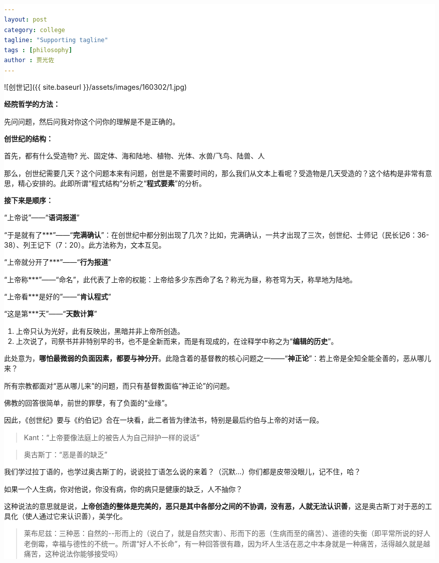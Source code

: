 ```yaml
---
layout: post
category: college
tagline: "Supporting tagline"
tags : [philosophy]
author : 贾光佐
---
```






![创世记]({{ site.baseurl }}/assets/images/160302/1.jpg) 

**经院哲学的方法：**

先问问题，然后问我对你这个问你的理解是不是正确的。

**创世纪的结构：**

首先，都有什么受造物?  光、固定体、海和陆地、植物、光体、水兽/飞鸟、陆兽、人

那么，创世纪需要几天？这个问题本来有问题，创世是不需要时间的，那么我们从文本上看呢？受造物是几天受造的？这个结构是非常有意思，精心安排的。此即所谓“程式结构”分析之“**程式要素**”的分析。

**接下来是顺序：**

“上帝说”——“**语词报道**”

“于是就有了***”——“**完满确认**”：在创世纪中都分别出现了几次？比如，完满确认，一共才出现了三次，创世纪、士师记（民长记6：36-38）、列王记下（7：20）。此方法称为，文本互见。

“上帝就分开了***”——“**行为报道**”

“上帝称***”——“命名”，此代表了上帝的权能：上帝给多少东西命了名？称光为昼，称苍穹为天，称旱地为陆地。

“上帝看***是好的”——“**肯认程式**”

“这是第***天”——“**天数计算**”
 
1. 上帝只认为光好，此有反映出，黑暗并非上帝所创造。
2. 上次说了，司祭书并非特别早的书，也不是全新而来，而是有现成的，在诠释学中称之为“**编辑的历史**”。

此处意为，**哪怕最微弱的负面因素，都要与神分开**。此隐含着的基督教的核心问题之一——“**神正论**”：若上帝是全知全能全善的，恶从哪儿来？

所有宗教都面对“恶从哪儿来”的问题，而只有基督教面临“神正论”的问题。

佛教的回答很简单，前世的罪孽，有了负面的“业缘”。

因此，《创世纪》要与《约伯记》合在一块看，此二者皆为律法书，特别是最后约伯与上帝的对话一段。

> Kant：“上帝要像法庭上的被告人为自己辩护一样的说话”

> 奥古斯丁：“恶是善的缺乏”

我们学过拉丁语的，也学过奥古斯丁的，说说拉丁语怎么说的来着？（沉默…）你们都是皮带没眼儿，记不住，哈？

如果一个人生病，你对他说，你没有病，你的病只是健康的缺乏，人不抽你？

这种说法的意思就是说，**上帝创造的整体是完美的，恶只是其中各部分之间的不协调，没有恶，人就无法认识善**，这是奥古斯丁对于恶的工具化（使人通过它来认识善），美学化。
 
> 莱布尼兹：三种恶：自然的--形而上的（说白了，就是自然灾害）、形而下的恶（生病而至的痛苦）、道德的失衡（即平常所说的好人老倒霉，幸福与德性的不统一。所谓“好人不长命”，有一种回答很有趣，因为坏人生活在恶之中本身就是一种痛苦，活得越久就是越痛苦，这种说法你能够接受吗）
